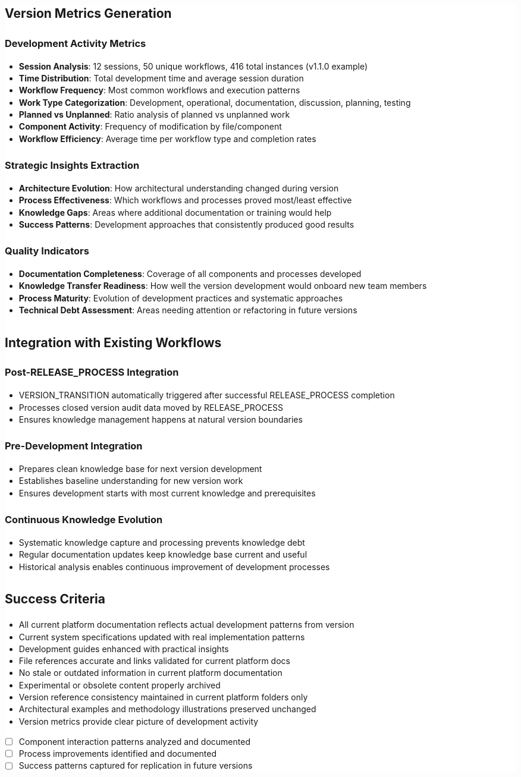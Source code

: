 ## Version Metrics Generation

### Development Activity Metrics
- **Session Analysis**: 12 sessions, 50 unique workflows, 416 total instances (v1.1.0 example)
- **Time Distribution**: Total development time and average session duration
- **Workflow Frequency**: Most common workflows and execution patterns
- **Work Type Categorization**: Development, operational, documentation, discussion, planning, testing
- **Planned vs Unplanned**: Ratio analysis of planned vs unplanned work
- **Component Activity**: Frequency of modification by file/component
- **Workflow Efficiency**: Average time per workflow type and completion rates

### Strategic Insights Extraction
- **Architecture Evolution**: How architectural understanding changed during version
- **Process Effectiveness**: Which workflows and processes proved most/least effective
- **Knowledge Gaps**: Areas where additional documentation or training would help
- **Success Patterns**: Development approaches that consistently produced good results

### Quality Indicators
- **Documentation Completeness**: Coverage of all components and processes developed
- **Knowledge Transfer Readiness**: How well the version development would onboard new team members
- **Process Maturity**: Evolution of development practices and systematic approaches
- **Technical Debt Assessment**: Areas needing attention or refactoring in future versions

## Integration with Existing Workflows

### Post-RELEASE_PROCESS Integration
- VERSION_TRANSITION automatically triggered after successful RELEASE_PROCESS completion
- Processes closed version audit data moved by RELEASE_PROCESS
- Ensures knowledge management happens at natural version boundaries

### Pre-Development Integration
- Prepares clean knowledge base for next version development
- Establishes baseline understanding for new version work
- Ensures development starts with most current knowledge and prerequisites

### Continuous Knowledge Evolution
- Systematic knowledge capture and processing prevents knowledge debt
- Regular documentation updates keep knowledge base current and useful
- Historical analysis enables continuous improvement of development processes

## Success Criteria

- All current platform documentation reflects actual development patterns from version
- Current system specifications updated with real implementation patterns
- Development guides enhanced with practical insights
- File references accurate and links validated for current platform docs
- No stale or outdated information in current platform documentation
- Experimental or obsolete content properly archived
- Version reference consistency maintained in current platform folders only
- Architectural examples and methodology illustrations preserved unchanged
- Version metrics provide clear picture of development activity
- [ ] Component interaction patterns analyzed and documented
- [ ] Process improvements identified and documented
- [ ] Success patterns captured for replication in future versions
